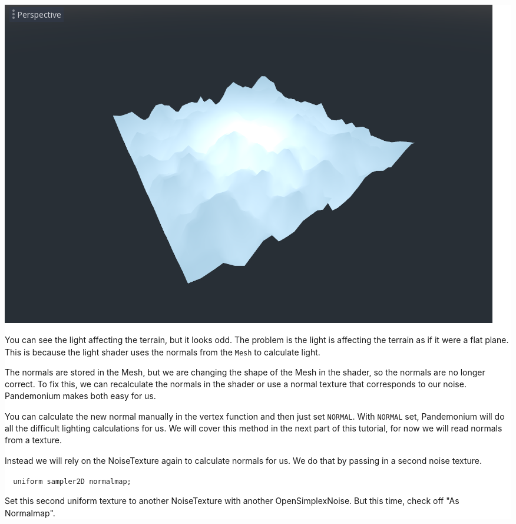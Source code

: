 ![](img/light.png)

You can see the light affecting the terrain, but it looks odd. The problem is
the light is affecting the terrain as if it were a flat plane. This is because
the light shader uses the normals from the `Mesh` to calculate
light.

The normals are stored in the Mesh, but we are changing the shape of the Mesh in
the shader, so the normals are no longer correct. To fix this, we can
recalculate the normals in the shader or use a normal texture that corresponds
to our noise. Pandemonium makes both easy for us.

You can calculate the new normal manually in the vertex function and then just
set `NORMAL`. With `NORMAL` set, Pandemonium will do all the difficult lighting
calculations for us. We will cover this method in the next part of this
tutorial, for now we will read normals from a texture.

Instead we will rely on the NoiseTexture again to calculate normals for us. We
do that by passing in a second noise texture.

```
  uniform sampler2D normalmap;
```

Set this second uniform texture to another NoiseTexture with another
OpenSimplexNoise. But this time, check off "As Normalmap".
